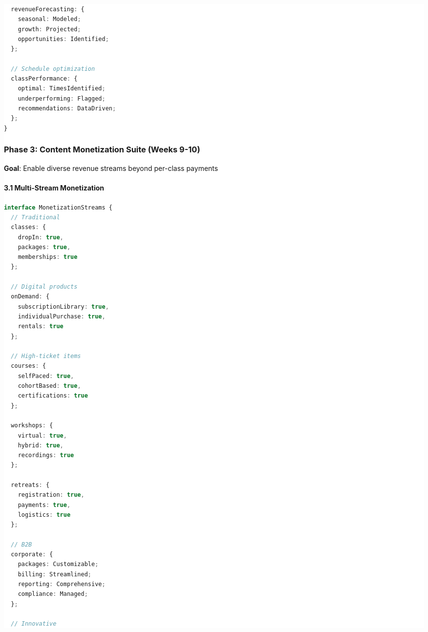 ```typescript
  revenueForecasting: {
    seasonal: Modeled;
    growth: Projected;
    opportunities: Identified;
  };
  
  // Schedule optimization
  classPerformance: {
    optimal: TimesIdentified;
    underperforming: Flagged;
    recommendations: DataDriven;
  };
}
```

### Phase 3: Content Monetization Suite (Weeks 9-10)
**Goal**: Enable diverse revenue streams beyond per-class payments

#### 3.1 Multi-Stream Monetization
```typescript
interface MonetizationStreams {
  // Traditional
  classes: {
    dropIn: true,
    packages: true,
    memberships: true
  };
  
  // Digital products
  onDemand: {
    subscriptionLibrary: true,
    individualPurchase: true,
    rentals: true
  };
  
  // High-ticket items
  courses: {
    selfPaced: true,
    cohortBased: true,
    certifications: true
  };
  
  workshops: {
    virtual: true,
    hybrid: true,
    recordings: true
  };
  
  retreats: {
    registration: true,
    payments: true,
    logistics: true
  };
  
  // B2B
  corporate: {
    packages: Customizable;
    billing: Streamlined;
    reporting: Comprehensive;
    compliance: Managed;
  };
  
  // Innovative
```